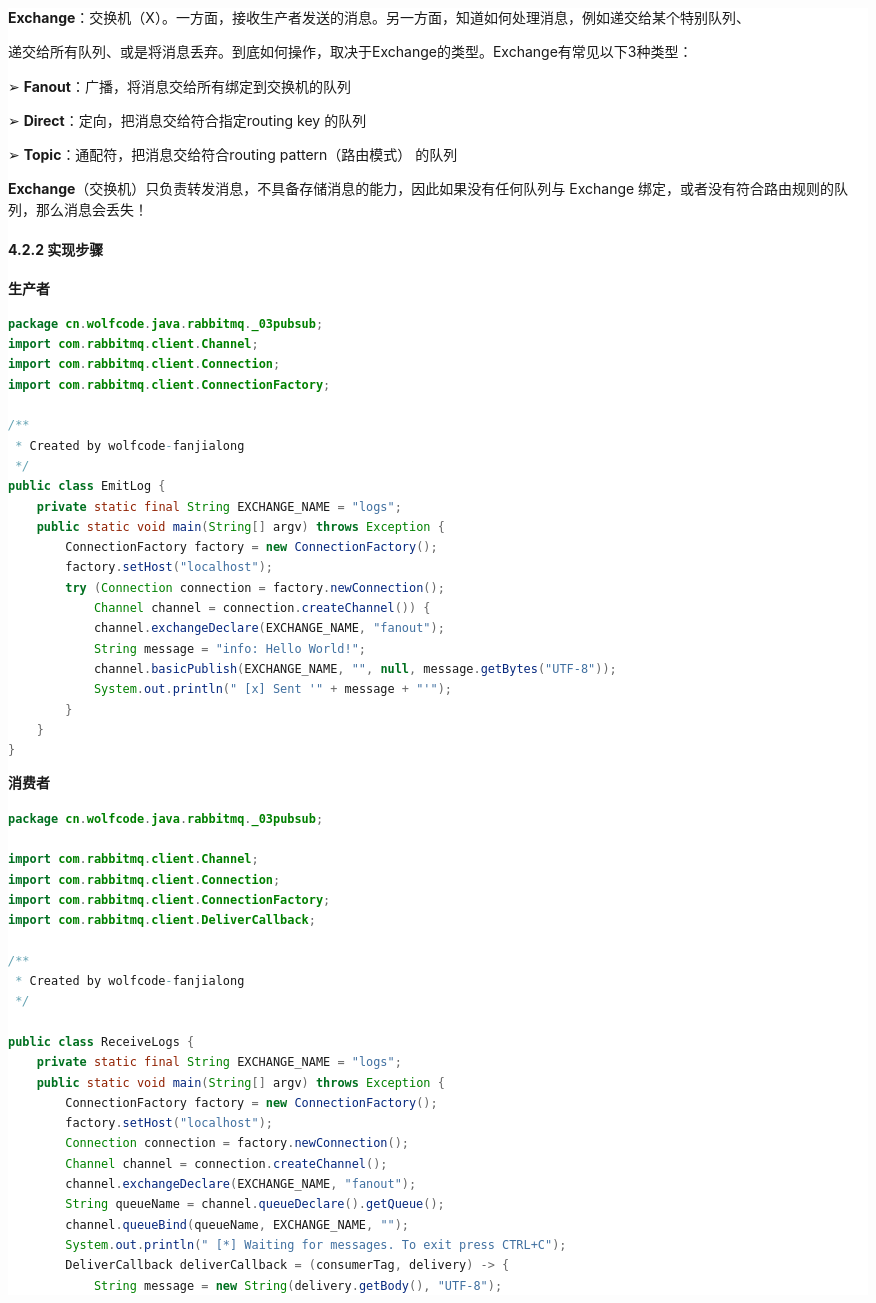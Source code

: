  **Exchange**：交换机（X）。一方面，接收生产者发送的消息。另一方面，知道如何处理消息，例如递交给某个特别队列、 

递交给所有队列、或是将消息丢弃。到底如何操作，取决于Exchange的类型。Exchange有常见以下3种类型： 

➢ **Fanout**：广播，将消息交给所有绑定到交换机的队列 

➢ **Direct**：定向，把消息交给符合指定routing key 的队列 

➢ **Topic**：通配符，把消息交给符合routing pattern（路由模式） 的队列 

**Exchange**（交换机）只负责转发消息，不具备存储消息的能力，因此如果没有任何队列与 Exchange 绑定，或者没有符合路由规则的队列，那么消息会丢失！

#### 4.2.2 实现步骤

**生产者**

```java
package cn.wolfcode.java.rabbitmq._03pubsub;
import com.rabbitmq.client.Channel;
import com.rabbitmq.client.Connection;
import com.rabbitmq.client.ConnectionFactory;

/**
 * Created by wolfcode-fanjialong
 */
public class EmitLog {
    private static final String EXCHANGE_NAME = "logs";
    public static void main(String[] argv) throws Exception {
        ConnectionFactory factory = new ConnectionFactory();
        factory.setHost("localhost");
        try (Connection connection = factory.newConnection();
            Channel channel = connection.createChannel()) {
            channel.exchangeDeclare(EXCHANGE_NAME, "fanout");
            String message = "info: Hello World!";
            channel.basicPublish(EXCHANGE_NAME, "", null, message.getBytes("UTF-8"));
            System.out.println(" [x] Sent '" + message + "'");
        }
    }
}
```

**消费者**

```java
package cn.wolfcode.java.rabbitmq._03pubsub;

import com.rabbitmq.client.Channel;
import com.rabbitmq.client.Connection;
import com.rabbitmq.client.ConnectionFactory;
import com.rabbitmq.client.DeliverCallback;

/**
 * Created by wolfcode-fanjialong
 */

public class ReceiveLogs {
    private static final String EXCHANGE_NAME = "logs";
    public static void main(String[] argv) throws Exception {
        ConnectionFactory factory = new ConnectionFactory();
        factory.setHost("localhost");
        Connection connection = factory.newConnection();
        Channel channel = connection.createChannel();
        channel.exchangeDeclare(EXCHANGE_NAME, "fanout");
        String queueName = channel.queueDeclare().getQueue();
        channel.queueBind(queueName, EXCHANGE_NAME, "");
        System.out.println(" [*] Waiting for messages. To exit press CTRL+C");
        DeliverCallback deliverCallback = (consumerTag, delivery) -> {
            String message = new String(delivery.getBody(), "UTF-8");
```